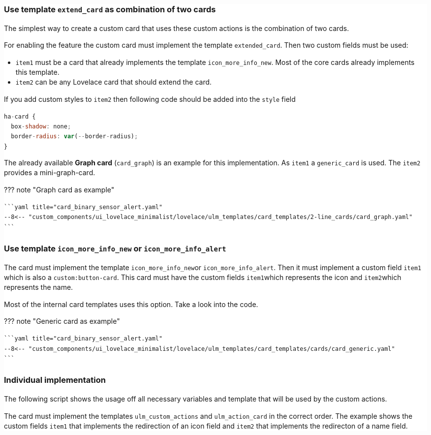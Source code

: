### Use template `extend_card` as combination of two cards

The simplest way to create a custom card that uses these custom actions is the combination of two cards.

For enabling the feature the custom card must implement the template `extended_card`.
Then two custom fields must be used:

- `item1` must be a card that already implements the template `icon_more_info_new`.
  Most of the core cards already implements this template.
- `item2` can be any Lovelace card that should extend the card.

If you add custom styles to `item2` then following code should be added into the `style` field

```javascript
ha-card {
  box-shadow: none;
  border-radius: var(--border-radius);
}
```

The already available **Graph card** (`card_graph`) is an example for this implementation. As
`item1` a `generic_card` is used. The `item2` provides a mini-graph-card.

??? note "Graph card as example"

    ```yaml title="card_binary_sensor_alert.yaml"
    --8<-- "custom_components/ui_lovelace_minimalist/lovelace/ulm_templates/card_templates/2-line_cards/card_graph.yaml"
    ```

### Use template `icon_more_info_new` or `icon_more_info_alert`

The card must implement the template `icon_more_info_new`or `icon_more_info_alert`. Then it must implement a custom field
`item1` which is also a `custom:button-card`. This card must have the custom fields `item1`which represents the icon and
`item2`which represents the name.

Most of the internal card templates uses this option. Take a look into the code.

??? note "Generic card as example"

    ```yaml title="card_binary_sensor_alert.yaml"
    --8<-- "custom_components/ui_lovelace_minimalist/lovelace/ulm_templates/card_templates/cards/card_generic.yaml"
    ```

### Individual implementation

The following script shows the usage off all necessary variables and template that will be used by the custom actions.

The card must implement the templates `ulm_custom_actions` and `ulm_action_card` in the correct order.
The example shows the custom fields `item1` that implements the redirection of an icon field and `item2` that implements the
redirecton of a name field.
